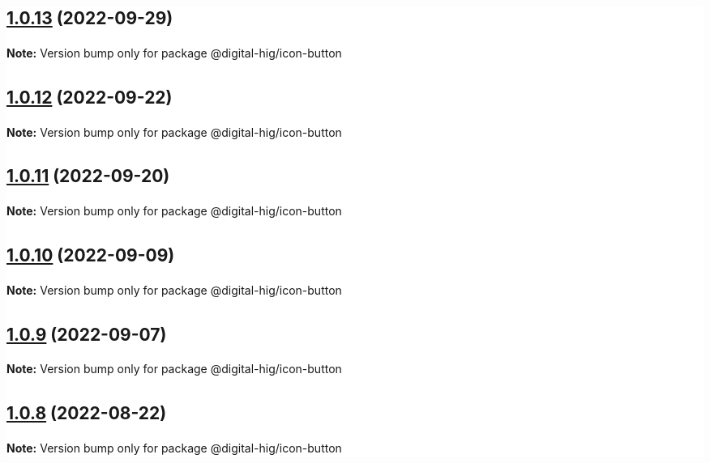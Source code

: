 



## [1.0.13](https://git.autodesk.com//dpe/digital-hig/compare/@digital-hig/icon-button@1.0.12...@digital-hig/icon-button@1.0.13) (2022-09-29)

**Note:** Version bump only for package @digital-hig/icon-button





## [1.0.12](https://git.autodesk.com//dpe/digital-hig/compare/@digital-hig/icon-button@1.0.11...@digital-hig/icon-button@1.0.12) (2022-09-22)

**Note:** Version bump only for package @digital-hig/icon-button





## [1.0.11](https://git.autodesk.com//dpe/digital-hig/compare/@digital-hig/icon-button@1.0.10...@digital-hig/icon-button@1.0.11) (2022-09-20)

**Note:** Version bump only for package @digital-hig/icon-button





## [1.0.10](https://git.autodesk.com//dpe/digital-hig/compare/@digital-hig/icon-button@1.0.9...@digital-hig/icon-button@1.0.10) (2022-09-09)

**Note:** Version bump only for package @digital-hig/icon-button





## [1.0.9](https://git.autodesk.com//dpe/digital-hig/compare/@digital-hig/icon-button@1.0.8...@digital-hig/icon-button@1.0.9) (2022-09-07)

**Note:** Version bump only for package @digital-hig/icon-button





## [1.0.8](https://git.autodesk.com//dpe/digital-hig/compare/@digital-hig/icon-button@1.0.7...@digital-hig/icon-button@1.0.8) (2022-08-22)

**Note:** Version bump only for package @digital-hig/icon-button

